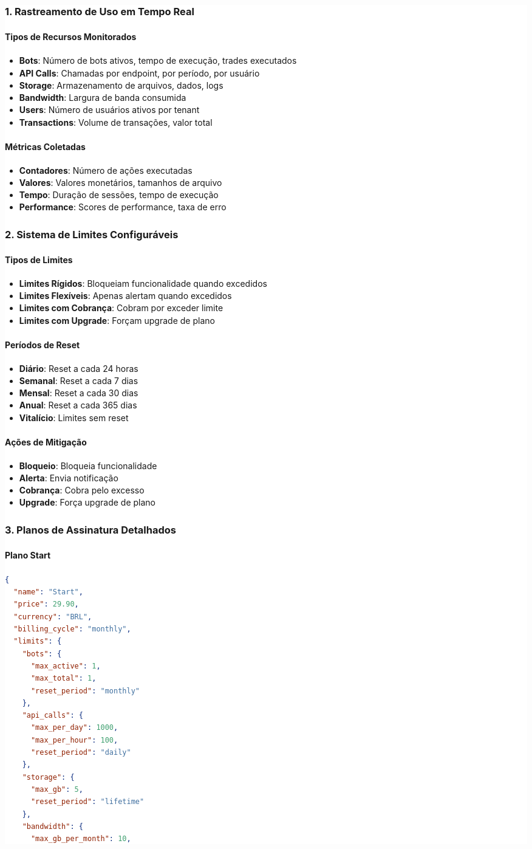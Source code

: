 ### 1. Rastreamento de Uso em Tempo Real

#### Tipos de Recursos Monitorados
- **Bots**: Número de bots ativos, tempo de execução, trades executados
- **API Calls**: Chamadas por endpoint, por período, por usuário
- **Storage**: Armazenamento de arquivos, dados, logs
- **Bandwidth**: Largura de banda consumida
- **Users**: Número de usuários ativos por tenant
- **Transactions**: Volume de transações, valor total

#### Métricas Coletadas
- **Contadores**: Número de ações executadas
- **Valores**: Valores monetários, tamanhos de arquivo
- **Tempo**: Duração de sessões, tempo de execução
- **Performance**: Scores de performance, taxa de erro

### 2. Sistema de Limites Configuráveis

#### Tipos de Limites
- **Limites Rígidos**: Bloqueiam funcionalidade quando excedidos
- **Limites Flexíveis**: Apenas alertam quando excedidos
- **Limites com Cobrança**: Cobram por exceder limite
- **Limites com Upgrade**: Forçam upgrade de plano

#### Períodos de Reset
- **Diário**: Reset a cada 24 horas
- **Semanal**: Reset a cada 7 dias
- **Mensal**: Reset a cada 30 dias
- **Anual**: Reset a cada 365 dias
- **Vitalício**: Limites sem reset

#### Ações de Mitigação
- **Bloqueio**: Bloqueia funcionalidade
- **Alerta**: Envia notificação
- **Cobrança**: Cobra pelo excesso
- **Upgrade**: Força upgrade de plano

### 3. Planos de Assinatura Detalhados

#### Plano Start
```json
{
  "name": "Start",
  "price": 29.90,
  "currency": "BRL",
  "billing_cycle": "monthly",
  "limits": {
    "bots": {
      "max_active": 1,
      "max_total": 1,
      "reset_period": "monthly"
    },
    "api_calls": {
      "max_per_day": 1000,
      "max_per_hour": 100,
      "reset_period": "daily"
    },
    "storage": {
      "max_gb": 5,
      "reset_period": "lifetime"
    },
    "bandwidth": {
      "max_gb_per_month": 10,
```